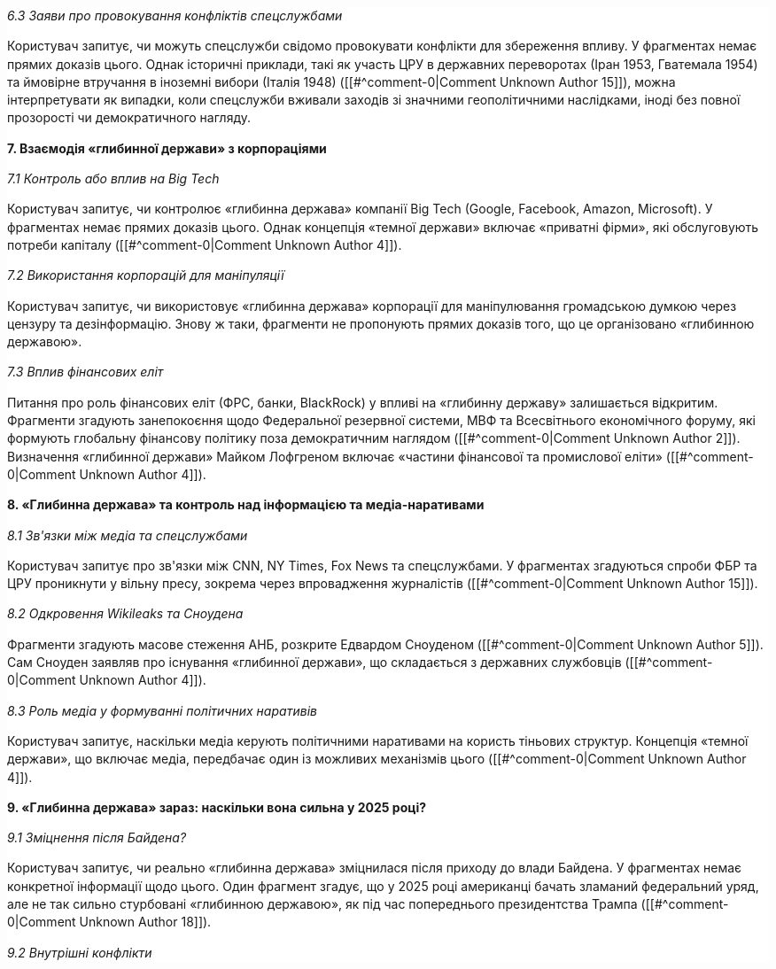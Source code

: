 _6.3 Заяви про провокування конфліктів спецслужбами_

Користувач запитує, чи можуть спецслужби свідомо провокувати конфлікти для збереження впливу. У фрагментах немає прямих доказів цього. Однак історичні приклади, такі як участь ЦРУ в державних переворотах (Іран 1953, Гватемала 1954) та ймовірне втручання в іноземні вибори (Італія 1948)  ([[#^comment-0|Comment Unknown Author 15]]), можна інтерпретувати як випадки, коли спецслужби вживали заходів зі значними геополітичними наслідками, іноді без повної прозорості чи демократичного нагляду.

**7. Взаємодія «глибинної держави» з корпораціями**

_7.1 Контроль або вплив на Big Tech_

Користувач запитує, чи контролює «глибинна держава» компанії Big Tech (Google, Facebook, Amazon, Microsoft). У фрагментах немає прямих доказів цього. Однак концепція «темної держави» включає «приватні фірми», які обслуговують потреби капіталу  ([[#^comment-0|Comment Unknown Author 4]]).

_7.2 Використання корпорацій для маніпуляції_

Користувач запитує, чи використовує «глибинна держава» корпорації для маніпулювання громадською думкою через цензуру та дезінформацію. Знову ж таки, фрагменти не пропонують прямих доказів того, що це організовано «глибинною державою».

_7.3 Вплив фінансових еліт_

Питання про роль фінансових еліт (ФРС, банки, BlackRock) у впливі на «глибинну державу» залишається відкритим. Фрагменти згадують занепокоєння щодо Федеральної резервної системи, МВФ та Всесвітнього економічного форуму, які формують глобальну фінансову політику поза демократичним наглядом  ([[#^comment-0|Comment Unknown Author 2]]). Визначення «глибинної держави» Майком Лофгреном включає «частини фінансової та промислової еліти»  ([[#^comment-0|Comment Unknown Author 4]]).

**8. «Глибинна держава» та контроль над інформацією та медіа-наративами**

_8.1 Зв'язки між медіа та спецслужбами_

Користувач запитує про зв'язки між CNN, NY Times, Fox News та спецслужбами. У фрагментах згадуються спроби ФБР та ЦРУ проникнути у вільну пресу, зокрема через впровадження журналістів  ([[#^comment-0|Comment Unknown Author 15]]).

_8.2 Одкровення Wikileaks та Сноудена_

Фрагменти згадують масове стеження АНБ, розкрите Едвардом Сноуденом  ([[#^comment-0|Comment Unknown Author 5]]). Сам Сноуден заявляв про існування «глибинної держави», що складається з державних службовців  ([[#^comment-0|Comment Unknown Author 4]]).

_8.3 Роль медіа у формуванні політичних наративів_

Користувач запитує, наскільки медіа керують політичними наративами на користь тіньових структур. Концепція «темної держави», що включає медіа, передбачає один із можливих механізмів цього  ([[#^comment-0|Comment Unknown Author 4]]).

**9. «Глибинна держава» зараз: наскільки вона сильна у 2025 році?**

_9.1 Зміцнення після Байдена?_

Користувач запитує, чи реально «глибинна держава» зміцнилася після приходу до влади Байдена. У фрагментах немає конкретної інформації щодо цього. Один фрагмент згадує, що у 2025 році американці бачать зламаний федеральний уряд, але не так сильно стурбовані «глибинною державою», як під час попереднього президентства Трампа  ([[#^comment-0|Comment Unknown Author 18]]).

_9.2 Внутрішні конфлікти_
